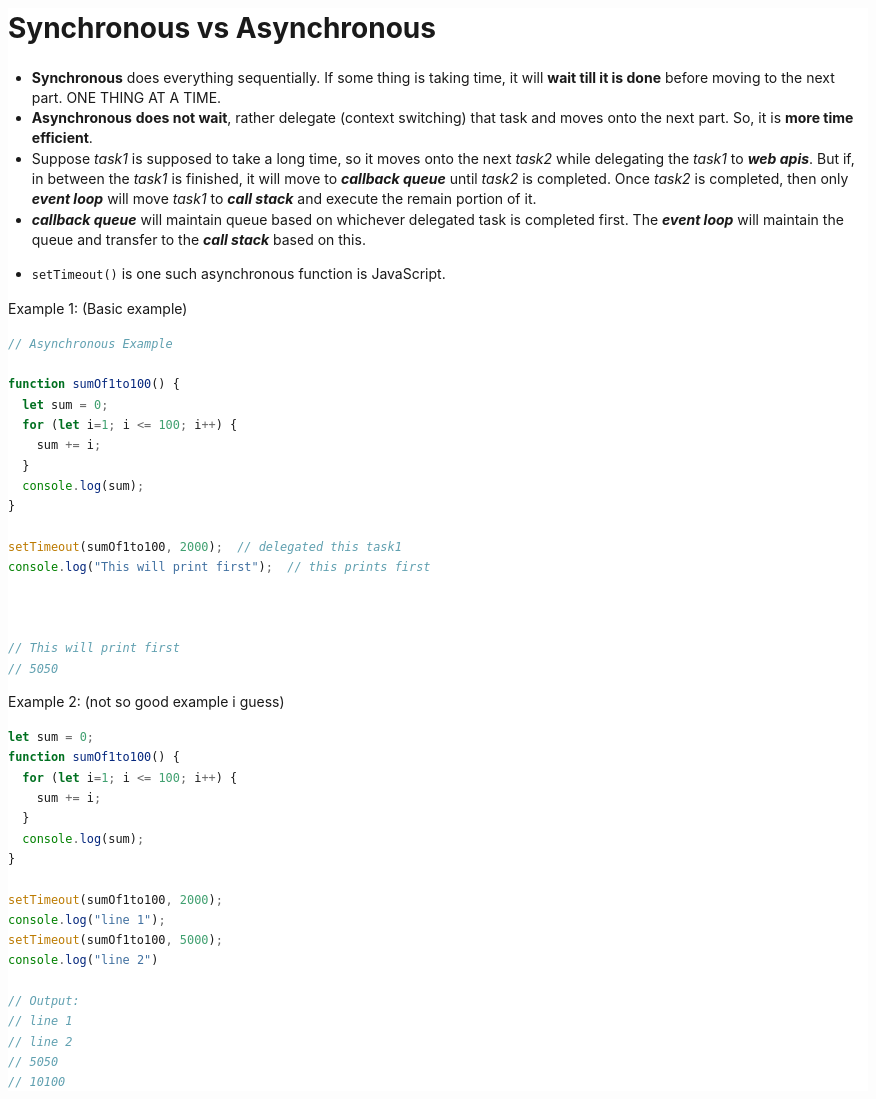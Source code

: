 
# Synchronous vs Asynchronous 

- **Synchronous** does everything sequentially. If some thing is taking time, it will **wait till it is done** before moving to the next part. ONE THING AT A TIME.
- **Asynchronous** **does not wait**, rather delegate (context switching) that task and moves onto the next part. So, it is **more time efficient**.
- Suppose *task1* is supposed to take a long time, so it moves onto the next *task2* while delegating the *task1* to ***web apis***. But if, in between the *task1* is finished, it will move to ***callback queue*** until *task2* is completed. Once *task2* is completed, then only ***event loop*** will move *task1* to ***call stack*** and execute the remain portion of it.
- ***callback queue*** will maintain queue based on whichever delegated task is completed first. The ***event loop*** will maintain the queue and transfer to the ***call stack*** based on this.
* `setTimeout()` is one such asynchronous function is JavaScript.

Example 1: (Basic example)
```js
// Asynchronous Example

function sumOf1to100() {
  let sum = 0;
  for (let i=1; i <= 100; i++) {
    sum += i;
  }
  console.log(sum);
}

setTimeout(sumOf1to100, 2000);  // delegated this task1
console.log("This will print first");  // this prints first



// This will print first
// 5050

```

Example 2:  (not so good example i guess)
```js
let sum = 0;
function sumOf1to100() {
  for (let i=1; i <= 100; i++) {
    sum += i;
  }
  console.log(sum);
}

setTimeout(sumOf1to100, 2000);
console.log("line 1");
setTimeout(sumOf1to100, 5000);
console.log("line 2")

// Output:
// line 1   
// line 2
// 5050
// 10100
```
